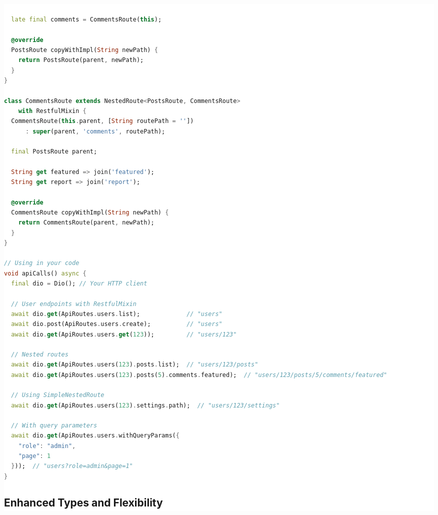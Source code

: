 ```dart

  late final comments = CommentsRoute(this);

  @override
  PostsRoute copyWithImpl(String newPath) {
    return PostsRoute(parent, newPath);
  }
}

class CommentsRoute extends NestedRoute<PostsRoute, CommentsRoute>
    with RestfulMixin {
  CommentsRoute(this.parent, [String routePath = ''])
      : super(parent, 'comments', routePath);

  final PostsRoute parent;

  String get featured => join('featured');
  String get report => join('report');

  @override
  CommentsRoute copyWithImpl(String newPath) {
    return CommentsRoute(parent, newPath);
  }
}

// Using in your code
void apiCalls() async {
  final dio = Dio(); // Your HTTP client

  // User endpoints with RestfulMixin
  await dio.get(ApiRoutes.users.list);             // "users"
  await dio.post(ApiRoutes.users.create);          // "users"
  await dio.get(ApiRoutes.users.get(123));         // "users/123"

  // Nested routes
  await dio.get(ApiRoutes.users(123).posts.list);  // "users/123/posts"
  await dio.get(ApiRoutes.users(123).posts(5).comments.featured);  // "users/123/posts/5/comments/featured"

  // Using SimpleNestedRoute
  await dio.get(ApiRoutes.users(123).settings.path);  // "users/123/settings"

  // With query parameters
  await dio.get(ApiRoutes.users.withQueryParams({
    "role": "admin",
    "page": 1
  }));  // "users?role=admin&page=1"
}
```

## Enhanced Types and Flexibility
